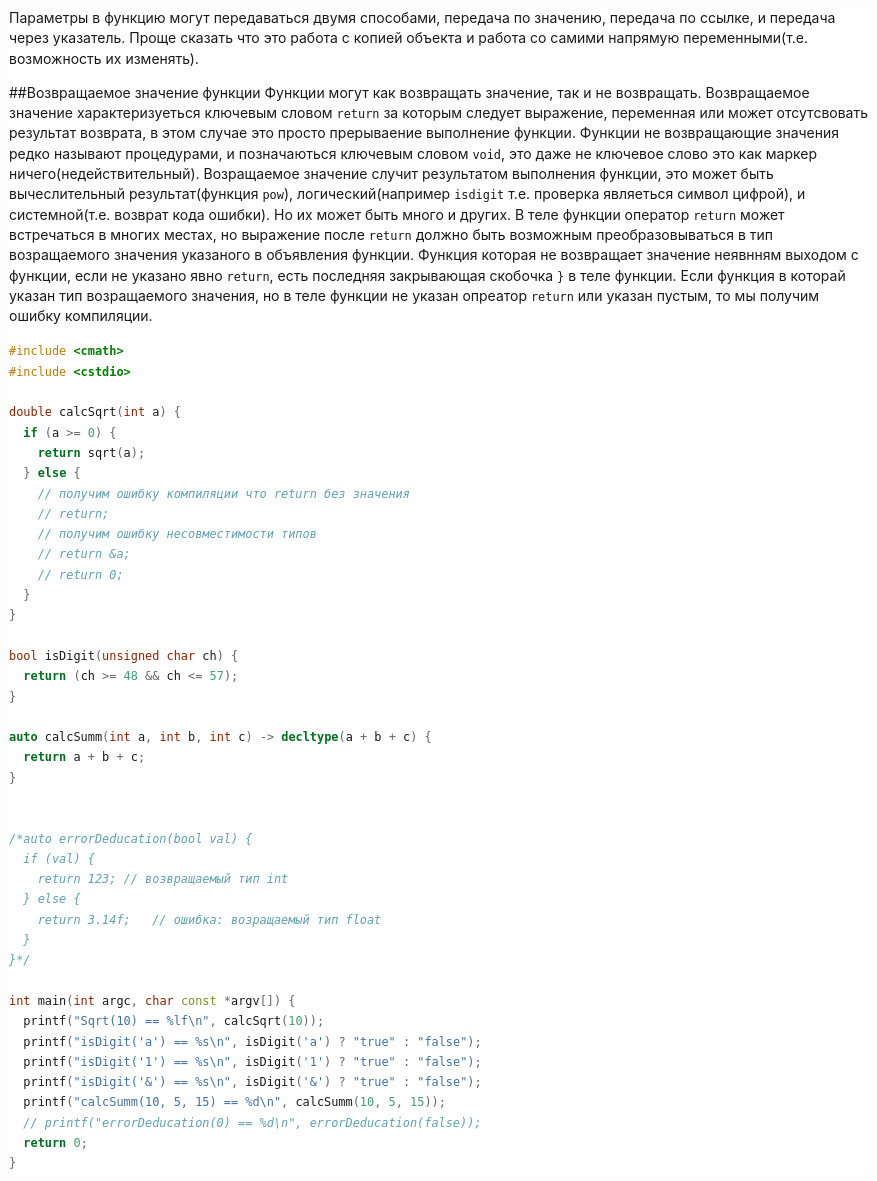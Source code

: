Параметры в функцию могут передаваться двумя способами, передача по значению, передача по ссылке, и передача через указатель. Проще сказать что это работа с копией объекта и работа со самими напрямую переменными(т.е. возможность их изменять).

##Возвращаемое значение функции
Функции могут как возвращать значение, так и не возвращать.
Возвращаемое значение характеризуеться ключевым словом `return` за которым следует выражение, переменная или может отсутсвовать результат возврата, в этом случае это просто прерываение выполнение функции. Функции не возвращающие значения редко называют процедурами, и позначаються ключевым словом `void`, это даже не ключевое слово это как маркер ничего(недействительный).
Возращаемое значение случит результатом выполнения функции, это может быть вычеслительный результат(функция `pow`), логический(например `isdigit` т.е. проверка являеться символ цифрой), и системной(т.е. возврат кода ошибки). Но их может быть много и других.
В теле функции оператор `return` может встречаться в многих местах, но выражение после `return` должно быть возможным преобразовываться в тип возращаемого значения указаного в объявления функции.
Функция которая не возвращает значение неявнням выходом с функции, если не указано явно `return`, есть последняя закрывающая скобочка `}` в теле функции.
Если функция в которай указан тип возращаемого значения, но в теле функции не указан опреатор `return` или указан пустым, то мы получим ошибку компиляции.
```cpp
#include <cmath>
#include <cstdio>

double calcSqrt(int a) {
  if (a >= 0) {
    return sqrt(a);
  } else {
    // получим ошибку компиляции что return без значения
    // return;
    // получим ошибку несовместимости типов
    // return &a;
    // return 0;
  }
}

bool isDigit(unsigned char ch) {
  return (ch >= 48 && ch <= 57);
}

auto calcSumm(int a, int b, int c) -> decltype(a + b + c) {
  return a + b + c;
}


/*auto errorDeducation(bool val) {
  if (val) {
    return 123; // возвращаемый тип int
  } else {
    return 3.14f;   // ошибка: возращаемый тип float
  }
}*/

int main(int argc, char const *argv[]) {
  printf("Sqrt(10) == %lf\n", calcSqrt(10));
  printf("isDigit('a') == %s\n", isDigit('a') ? "true" : "false");
  printf("isDigit('1') == %s\n", isDigit('1') ? "true" : "false");
  printf("isDigit('&') == %s\n", isDigit('&') ? "true" : "false");
  printf("calcSumm(10, 5, 15) == %d\n", calcSumm(10, 5, 15));
  // printf("errorDeducation(0) == %d\n", errorDeducation(false));
  return 0;
}

```